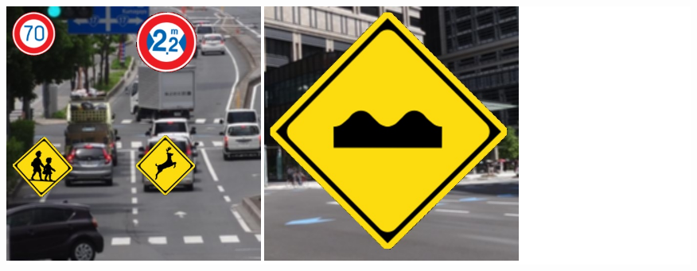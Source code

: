 <img src="./assets/train/jp_roadsigns_10505.jpg" width="320" height="auto">
</td></tr>
<tr><td>
<img src="./assets/train/jp_roadsigns_10606.jpg" width="320" height="auto">
</td></tr>
</table>
